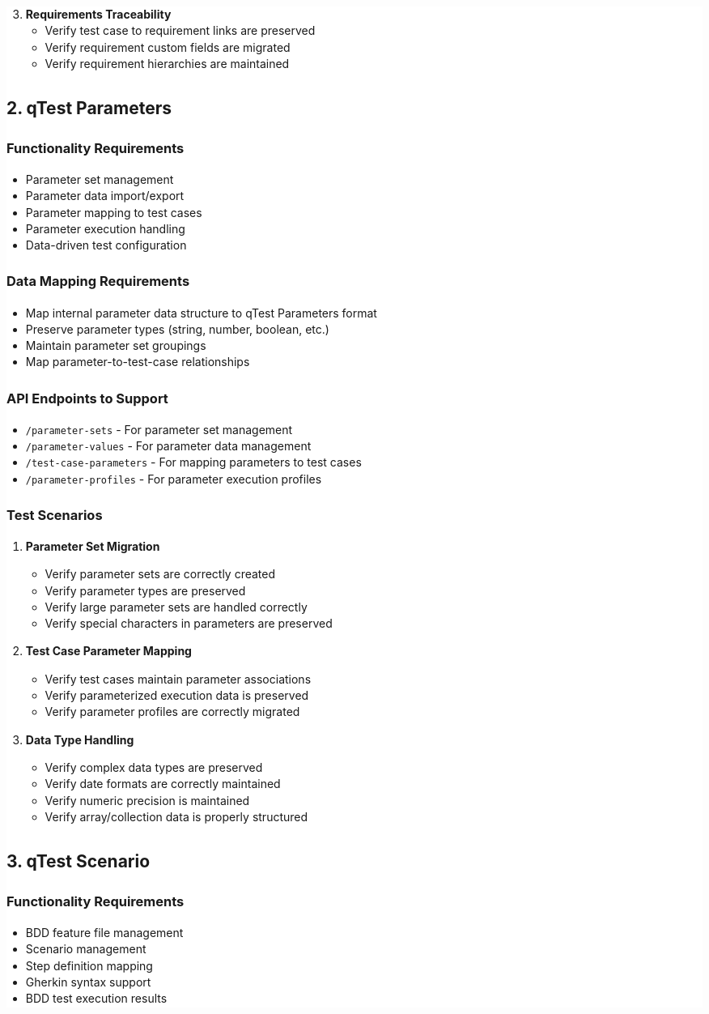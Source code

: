 3. **Requirements Traceability**
   - Verify test case to requirement links are preserved
   - Verify requirement custom fields are migrated
   - Verify requirement hierarchies are maintained

## 2. qTest Parameters

### Functionality Requirements
- Parameter set management
- Parameter data import/export
- Parameter mapping to test cases
- Parameter execution handling
- Data-driven test configuration

### Data Mapping Requirements
- Map internal parameter data structure to qTest Parameters format
- Preserve parameter types (string, number, boolean, etc.)
- Maintain parameter set groupings
- Map parameter-to-test-case relationships

### API Endpoints to Support
- `/parameter-sets` - For parameter set management
- `/parameter-values` - For parameter data management
- `/test-case-parameters` - For mapping parameters to test cases
- `/parameter-profiles` - For parameter execution profiles

### Test Scenarios
1. **Parameter Set Migration**
   - Verify parameter sets are correctly created
   - Verify parameter types are preserved
   - Verify large parameter sets are handled correctly
   - Verify special characters in parameters are preserved

2. **Test Case Parameter Mapping**
   - Verify test cases maintain parameter associations
   - Verify parameterized execution data is preserved
   - Verify parameter profiles are correctly migrated

3. **Data Type Handling**
   - Verify complex data types are preserved
   - Verify date formats are correctly maintained
   - Verify numeric precision is maintained
   - Verify array/collection data is properly structured

## 3. qTest Scenario

### Functionality Requirements
- BDD feature file management
- Scenario management
- Step definition mapping
- Gherkin syntax support
- BDD test execution results
